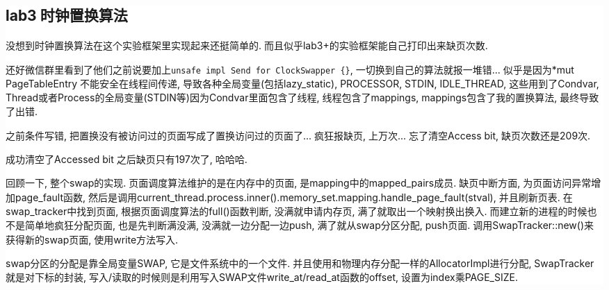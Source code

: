 ## lab3 时钟置换算法

没想到时钟置换算法在这个实验框架里实现起来还挺简单的. 而且似乎lab3+的实验框架能自己打印出来缺页次数.

还好微信群里看到了他们之前说要加上`unsafe impl Send for ClockSwapper {}`, 一切换到自己的算法就报一堆错... 似乎是因为*mut PageTableEntry 不能安全在线程间传递, 导致各种全局变量(包括lazy_static), PROCESSOR, STDIN, IDLE_THREAD, 这些用到了Condvar, Thread或者Process的全局变量(STDIN等)因为Condvar里面包含了线程, 线程包含了mappings, mappings包含了我的置换算法, 最终导致了出错.

之前条件写错, 把置换没有被访问过的页面写成了置换访问过的页面了... 疯狂报缺页, 上万次... 忘了清空Access bit, 缺页次数还是209次.

成功清空了Accessed bit 之后缺页只有197次了, 哈哈哈.

回顾一下, 整个swap的实现. 页面调度算法维护的是在内存中的页面, 是mapping中的mapped_pairs成员. 缺页中断方面, 为页面访问异常增加page_fault函数, 然后是调用current_thread.process.inner().memory_set.mapping.handle_page_fault(stval), 并且刷新页表. 在swap_tracker中找到页面, 根据页面调度算法的full()函数判断, 没满就申请内存页, 满了就取出一个映射换出换入.
而建立新的进程的时候也不是简单地疯狂分配页面, 也是先判断满没满, 没满就一边分配一边push, 满了就从swap分区分配, push页面. 调用SwapTracker::new()来获得新的swap页面, 使用write方法写入.

swap分区的分配是靠全局变量SWAP, 它是文件系统中的一个文件. 并且使用和物理内存分配一样的AllocatorImpl进行分配, SwapTracker就是对下标的封装, 写入/读取的时候则是利用写入SWAP文件write_at/read_at函数的offset, 设置为index乘PAGE_SIZE.
